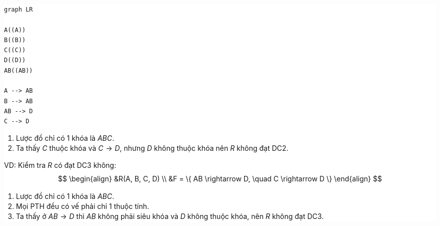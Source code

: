 ```mermaid
graph LR

A((A))
B((B))
C((C))
D((D))
AB((AB))

A --> AB
B --> AB
AB --> D
C --> D

```

1. Lược đồ chỉ có 1 khóa là $ABC$.
2. Ta thấy $C$ thuộc khóa và $C \rightarrow D$, nhưng $D$ không thuộc khóa nên $R$ không đạt DC2.

VD: Kiểm tra $R$ có đạt DC3 không:
$$
\begin{align}
	&R(A, B, C, D) \\
	&F = \{ AB \rightarrow D, \quad C \rightarrow D \}
\end{align}
$$

1. Lược đồ chỉ có 1 khóa là $ABC$.
2. Mọi PTH đều có vế phải chỉ 1 thuộc tính.
3. Ta thấy ở $AB \rightarrow D$ thì $AB$ không phải siêu khóa và $D$ không thuộc khóa, nên $R$ không đạt DC3.












